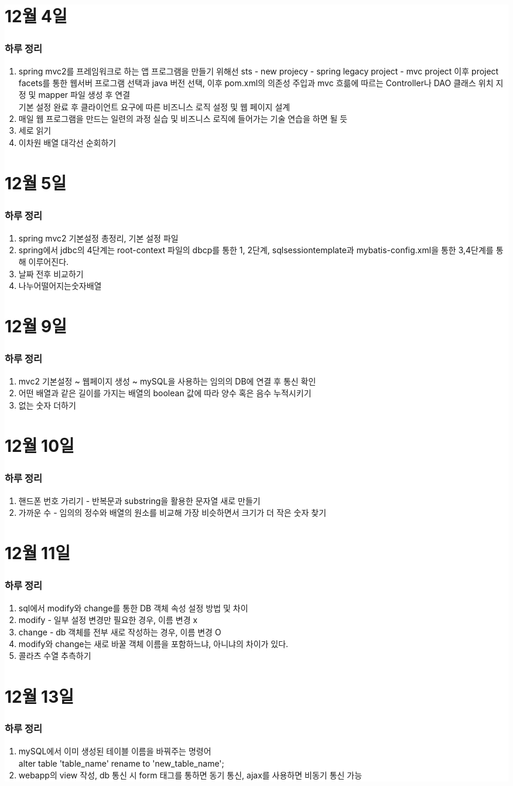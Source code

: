 # 12월 4일 
### 하루 정리
1. spring mvc2를 프레임워크로 하는 앱 프로그램을 만들기 위해선 sts - new projecy - spring legacy project - mvc project 이후 project facets를 통한 웹서버 프로그램 선택과 java 버전 선택,
이후 pom.xml의 의존성 주입과 mvc 흐륾에 따르는 Controller나 DAO 클래스 위치 지정 및 mapper 파일 생성 후 연결  
기본 설정 완료 후 클라이언트 요구에 따른 비즈니스 로직 설정 및 웹 페이지 설계 
2. 매일 웹 프로그램을 만드는 일련의 과정 실습 및 비즈니스 로직에 들어가는 기술 연습을 하면 될 듯  
3. 세로 읽기
4. 이차원 배열 대각선 순회하기  

# 12월 5일
### 하루 정리
1. spring mvc2 기본설정 총정리, 기본 설정 파일 
2. spring에서 jdbc의 4단계는 root-context 파일의 dbcp를 통한 1, 2단계, sqlsessiontemplate과 mybatis-config.xml을 통한 3,4단계를 통해 이루어진다.   
3. 날짜 전후 비교하기 
4. 나누어떨어지는숫자배열

# 12월 9일 
### 하루 정리
1. mvc2 기본설정 ~ 웹페이지 생성 ~ mySQL을 사용하는 임의의 DB에 연결 후 통신 확인  
2. 어떤 배열과 같은 길이를 가지는 배열의 boolean 값에 따라 양수 혹은 음수 누적시키기 
3. 없는 숫자 더하기 

# 12월 10일
### 하루 정리
1. 핸드폰 번호 가리기 - 반복문과 substring을 활용한 문자열 새로 만들기  
2. 가까운 수 - 임의의 정수와 배열의 원소를 비교해 가장 비슷하면서 크기가 더 작은 숫자 찾기 

# 12월 11일 
### 하루 정리
1. sql에서 modify와 change를 통한 DB 객체 속성 설정 방법 및 차이   
2. modify - 일부 설정 변경만 필요한 경우, 이름 변경 x  
3. change - db 객체를 전부 새로 작성하는 경우, 이름 변경 O
4. modify와 change는 새로 바꿀 객체 이름을 포함하느냐, 아니냐의 차이가 있다.  
5. 콜라츠 수열 추측하기  


# 12월 13일 
### 하루 정리
1. mySQL에서 이미 생성된 테이블 이름을 바꿔주는 명령어  
alter table 'table_name' rename to 'new_table_name';  
2. webapp의 view 작성, db 통신 시 form 태그를 통하면 동기 통신, ajax를 사용하면 비동기 통신 가능 
